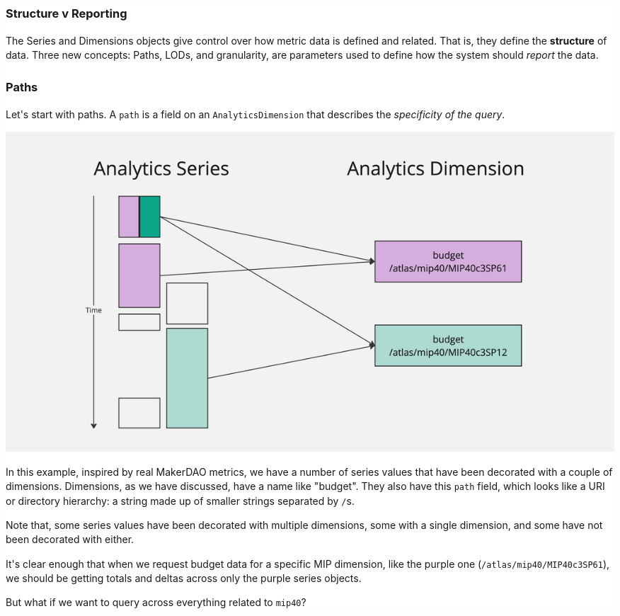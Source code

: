 ### Structure v Reporting

The Series and Dimensions objects give control over how metric data is defined and related. That is, they define the **structure** of data. Three new concepts: Paths, LODs, and granularity, are parameters used to define how the system should _report_ the data.

### Paths

Let's start with paths. A `path` is a field on an `AnalyticsDimension` that describes the _specificity of the query_.

![1](./images/paths-1.jpg)

In this example, inspired by real MakerDAO metrics, we have a number of series values that have been decorated with a couple of dimensions. Dimensions, as we have discussed, have a name like "budget". They also have this `path` field, which looks like a URI or directory hierarchy: a string made up of smaller strings separated by `/`s.

Note that, some series values have been decorated with multiple dimensions, some with a single dimension, and some have not been decorated with either.

It's clear enough that when we request budget data for a specific MIP dimension, like the purple one (`/atlas/mip40/MIP40c3SP61`), we should be getting totals and deltas across only the purple series objects.

But what if we want to query across everything related to `mip40`?
